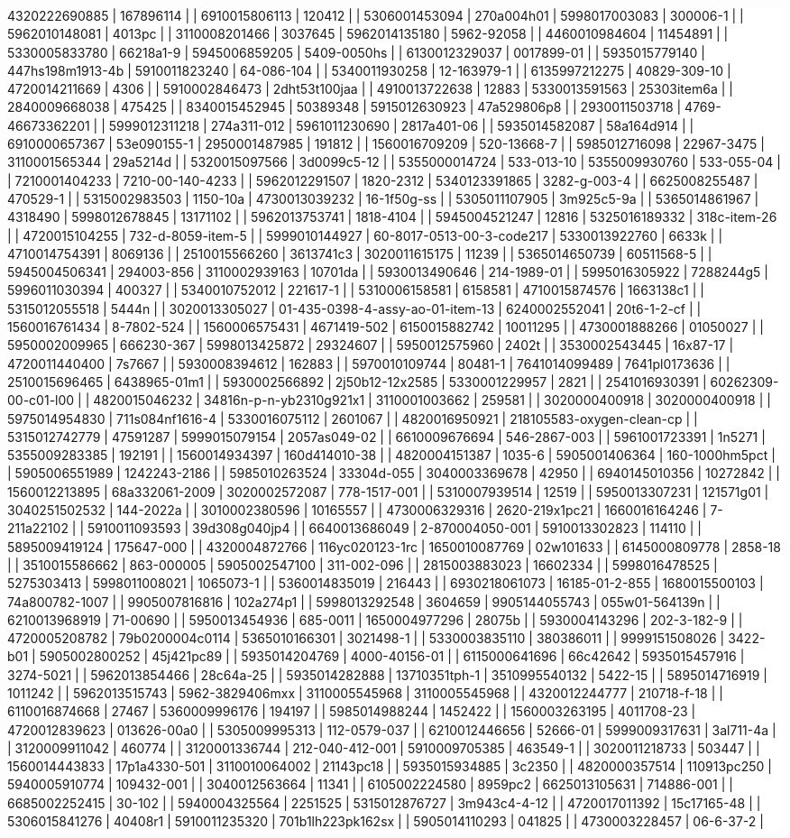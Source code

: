 4320222690885 | 167896114 |  | 6910015806113 | 120412 |  | 5306001453094 | 270a004h01 | 
5998017003083 | 300006-1 |  | 5962010148081 | 4013pc |  | 3110008201466 | 3037645 | 
5962014135180 | 5962-92058 |  | 4460010984604 | 11454891 |  | 5330005833780 | 66218a1-9 | 
5945006859205 | 5409-0050hs |  | 6130012329037 | 0017899-01 |  | 5935015779140 | 447hs198m1913-4b | 
5910011823240 | 64-086-104 |  | 5340011930258 | 12-163979-1 |  | 6135997212275 | 40829-309-10 | 
4720014211669 | 4306 |  | 5910002846473 | 2dht53t100jaa |  | 4910013722638 | 12883 | 
5330013591563 | 25303item6a |  | 2840009668038 | 475425 |  | 8340015452945 | 50389348 | 
5915012630923 | 47a529806p8 |  | 2930011503718 | 4769-46673362201 |  | 5999012311218 | 274a311-012 | 
5961011230690 | 2817a401-06 |  | 5935014582087 | 58a164d914 |  | 6910000657367 | 53e090155-1 | 
2950001487985 | 191812 |  | 1560016709209 | 520-13668-7 |  | 5985012716098 | 22967-3475 | 
3110001565344 | 29a5214d |  | 5320015097566 | 3d0099c5-12 |  | 5355000014724 | 533-013-10 | 
5355009930760 | 533-055-04 |  | 7210001404233 | 7210-00-140-4233 |  | 5962012291507 | 1820-2312 | 
5340123391865 | 3282-g-003-4 |  | 6625008255487 | 470529-1 |  | 5315002983503 | 1150-10a | 
4730013039232 | 16-1f50g-ss |  | 5305011107905 | 3m925c5-9a |  | 5365014861967 | 4318490 | 
5998012678845 | 13171102 |  | 5962013753741 | 1818-4104 |  | 5945004521247 | 12816 | 
5325016189332 | 318c-item-26 |  | 4720015104255 | 732-d-8059-item-5 |  | 5999010144927 | 60-8017-0513-00-3-code217 | 
5330013922760 | 6633k |  | 4710014754391 | 8069136 |  | 2510015566260 | 3613741c3 | 
3020011615175 | 11239 |  | 5365014650739 | 60511568-5 |  | 5945004506341 | 294003-856 | 
3110002939163 | 10701da |  | 5930013490646 | 214-1989-01 |  | 5995016305922 | 7288244g5 | 
5996011030394 | 400327 |  | 5340010752012 | 221617-1 |  | 5310006158581 | 6158581 | 
4710015874576 | 1663138c1 |  | 5315012055518 | 5444n |  | 3020013305027 | 01-435-0398-4-assy-ao-01-item-13 | 
6240002552041 | 20t6-1-2-cf |  | 1560016761434 | 8-7802-524 |  | 1560006575431 | 4671419-502 | 
6150015882742 | 10011295 |  | 4730001888266 | 01050027 |  | 5950002009965 | 666230-367 | 
5998013425872 | 29324607 |  | 5950012575960 | 2402t |  | 3530002543445 | 16x87-17 | 
4720011440400 | 7s7667 |  | 5930008394612 | 162883 |  | 5970010109744 | 80481-1 | 
7641014099489 | 7641pl0173636 |  | 2510015696465 | 6438965-01m1 |  | 5930002566892 | 2j50b12-12x2585 | 
5330001229957 | 2821 |  | 2541016930391 | 60262309-00-c01-l00 |  | 4820015046232 | 34816n-p-n-yb2310g921x1 | 
3110001003662 | 259581 |  | 3020000400918 | 3020000400918 |  | 5975014954830 | 711s084nf1616-4 | 
5330016075112 | 2601067 |  | 4820016950921 | 218105583-oxygen-clean-cp |  | 5315012742779 | 47591287 | 
5999015079154 | 2057as049-02 |  | 6610009676694 | 546-2867-003 |  | 5961001723391 | 1n5271 | 
5355009283385 | 192191 |  | 1560014934397 | 160d414010-38 |  | 4820004151387 | 1035-6 | 
5905001406364 | 160-1000hm5pct |  | 5905006551989 | 1242243-2186 |  | 5985010263524 | 33304d-055 | 
3040003369678 | 42950 |  | 6940145010356 | 10272842 |  | 1560012213895 | 68a332061-2009 | 
3020002572087 | 778-1517-001 |  | 5310007939514 | 12519 |  | 5950013307231 | 121571g01 | 
3040251502532 | 144-2022a |  | 3010002380596 | 10165557 |  | 4730006329316 | 2620-219x1pc21 | 
1660016164246 | 7-211a22102 |  | 5910011093593 | 39d308g040jp4 |  | 6640013686049 | 2-870004050-001 | 
5910013302823 | 114110 |  | 5895009419124 | 175647-000 |  | 4320004872766 | 116yc020123-1rc | 
1650010087769 | 02w101633 |  | 6145000809778 | 2858-18 |  | 3510015586662 | 863-000005 | 
5905002547100 | 311-002-096 |  | 2815003883023 | 16602334 |  | 5998016478525 | 5275303413 | 
5998011008021 | 1065073-1 |  | 5360014835019 | 216443 |  | 6930218061073 | 16185-01-2-855 | 
1680015500103 | 74a800782-1007 |  | 9905007816816 | 102a274p1 |  | 5998013292548 | 3604659 | 
9905144055743 | 055w01-564139n |  | 6210013968919 | 71-00690 |  | 5950013454936 | 685-0011 | 
1650004977296 | 28075b |  | 5930004143296 | 202-3-182-9 |  | 4720005208782 | 79b0200004c0114 | 
5365010166301 | 3021498-1 |  | 5330003835110 | 380386011 |  | 9999151508026 | 3422-b01 | 
5905002800252 | 45j421pc89 |  | 5935014204769 | 4000-40156-01 |  | 6115000641696 | 66c42642 | 
5935015457916 | 3274-5021 |  | 5962013854466 | 28c64a-25 |  | 5935014282888 | 13710351tph-1 | 
3510995540132 | 5422-15 |  | 5895014716919 | 1011242 |  | 5962013515743 | 5962-3829406mxx | 
3110005545968 | 3110005545968 |  | 4320012244777 | 210718-f-18 |  | 6110016874668 | 27467 | 
5360009996176 | 194197 |  | 5985014988244 | 1452422 |  | 1560003263195 | 4011708-23 | 
4720012839623 | 013626-00a0 |  | 5305009995313 | 112-0579-037 |  | 6210012446656 | 52666-01 | 
5999009317631 | 3al711-4a |  | 3120009911042 | 460774 |  | 3120001336744 | 212-040-412-001 | 
5910009705385 | 463549-1 |  | 3020011218733 | 503447 |  | 1560014443833 | 17p1a4330-501 | 
3110010064002 | 21143pc18 |  | 5935015934885 | 3c2350 |  | 4820000357514 | 110913pc250 | 
5940005910774 | 109432-001 |  | 3040012563664 | 11341 |  | 6105002224580 | 8959pc2 | 
6625013105631 | 714886-001 |  | 6685002252415 | 30-102 |  | 5940004325564 | 2251525 | 
5315012876727 | 3m943c4-4-12 |  | 4720017011392 | 15c17165-48 |  | 5306015841276 | 40408r1 | 
5910011235320 | 701b1lh223pk162sx |  | 5905014110293 | 041825 |  | 4730003228457 | 06-6-37-2 | 